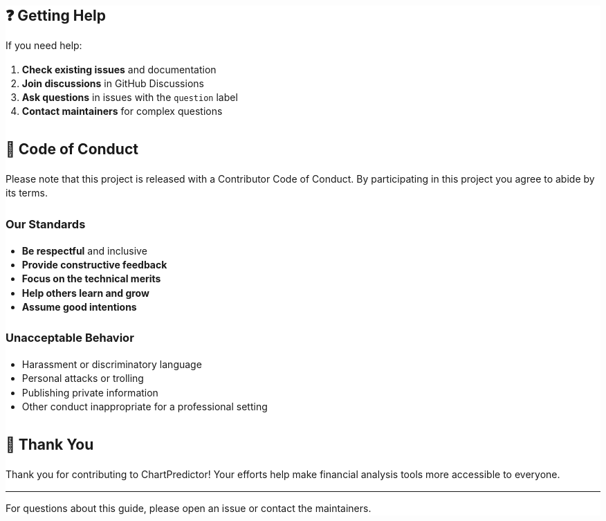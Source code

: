 ## ❓ Getting Help

If you need help:

1. **Check existing issues** and documentation
2. **Join discussions** in GitHub Discussions
3. **Ask questions** in issues with the `question` label
4. **Contact maintainers** for complex questions

## 📄 Code of Conduct

Please note that this project is released with a Contributor Code of Conduct. By participating in this project you agree to abide by its terms.

### Our Standards

- **Be respectful** and inclusive
- **Provide constructive feedback**
- **Focus on the technical merits**
- **Help others learn and grow**
- **Assume good intentions**

### Unacceptable Behavior

- Harassment or discriminatory language
- Personal attacks or trolling
- Publishing private information
- Other conduct inappropriate for a professional setting

## 🙏 Thank You

Thank you for contributing to ChartPredictor! Your efforts help make financial analysis tools more accessible to everyone.

---

For questions about this guide, please open an issue or contact the maintainers.